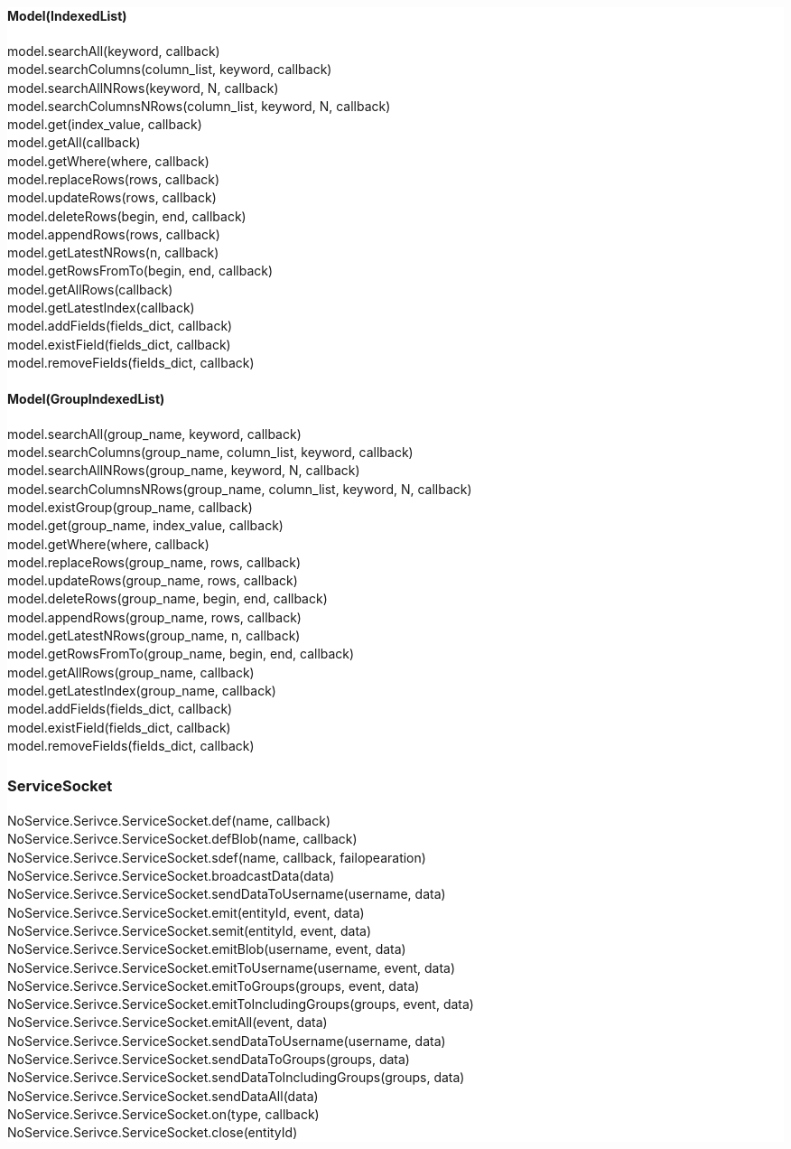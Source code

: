   #### Model(IndexedList)
  model.searchAll(keyword, callback)\
  model.searchColumns(column_list, keyword, callback)\
  model.searchAllNRows(keyword, N, callback)\
  model.searchColumnsNRows(column_list, keyword, N, callback)\
  model.get(index_value, callback)\
  model.getAll(callback)\
  model.getWhere(where, callback)\
  model.replaceRows(rows, callback)\
  model.updateRows(rows, callback)\
  model.deleteRows(begin, end, callback)\
  model.appendRows(rows, callback)\
  model.getLatestNRows(n, callback)\
  model.getRowsFromTo(begin, end, callback)\
  model.getAllRows(callback)\
  model.getLatestIndex(callback)\
  model.addFields(fields_dict, callback)\
  model.existField(fields_dict, callback)\
  model.removeFields(fields_dict, callback)

  #### Model(GroupIndexedList)
  model.searchAll(group_name, keyword, callback)\
  model.searchColumns(group_name, column_list, keyword, callback)\
  model.searchAllNRows(group_name, keyword, N, callback)\
  model.searchColumnsNRows(group_name, column_list, keyword, N, callback)\
  model.existGroup(group_name, callback)\
  model.get(group_name, index_value, callback)\
  model.getWhere(where, callback)\
  model.replaceRows(group_name, rows, callback)\
  model.updateRows(group_name, rows, callback)\
  model.deleteRows(group_name, begin, end, callback)\
  model.appendRows(group_name, rows, callback)\
  model.getLatestNRows(group_name, n, callback)\
  model.getRowsFromTo(group_name, begin, end, callback)\
  model.getAllRows(group_name, callback)\
  model.getLatestIndex(group_name, callback)\
  model.addFields(fields_dict, callback)\
  model.existField(fields_dict, callback)\
  model.removeFields(fields_dict, callback)


  ### ServiceSocket
  NoService.Serivce.ServiceSocket.def(name, callback)\
  NoService.Serivce.ServiceSocket.defBlob(name, callback)\
  NoService.Serivce.ServiceSocket.sdef(name, callback, failopearation)\
  NoService.Serivce.ServiceSocket.broadcastData(data)\
  NoService.Serivce.ServiceSocket.sendDataToUsername(username, data)\
  NoService.Serivce.ServiceSocket.emit(entityId, event, data)\
  NoService.Serivce.ServiceSocket.semit(entityId, event, data)\
  NoService.Serivce.ServiceSocket.emitBlob(username, event, data)\
  NoService.Serivce.ServiceSocket.emitToUsername(username, event, data)\
  NoService.Serivce.ServiceSocket.emitToGroups(groups, event, data)\
  NoService.Serivce.ServiceSocket.emitToIncludingGroups(groups, event, data)\
  NoService.Serivce.ServiceSocket.emitAll(event, data)\
  NoService.Serivce.ServiceSocket.sendDataToUsername(username, data)\
  NoService.Serivce.ServiceSocket.sendDataToGroups(groups, data)\
  NoService.Serivce.ServiceSocket.sendDataToIncludingGroups(groups, data)\
  NoService.Serivce.ServiceSocket.sendDataAll(data)\
  NoService.Serivce.ServiceSocket.on(type, callback)\
  NoService.Serivce.ServiceSocket.close(entityId)
